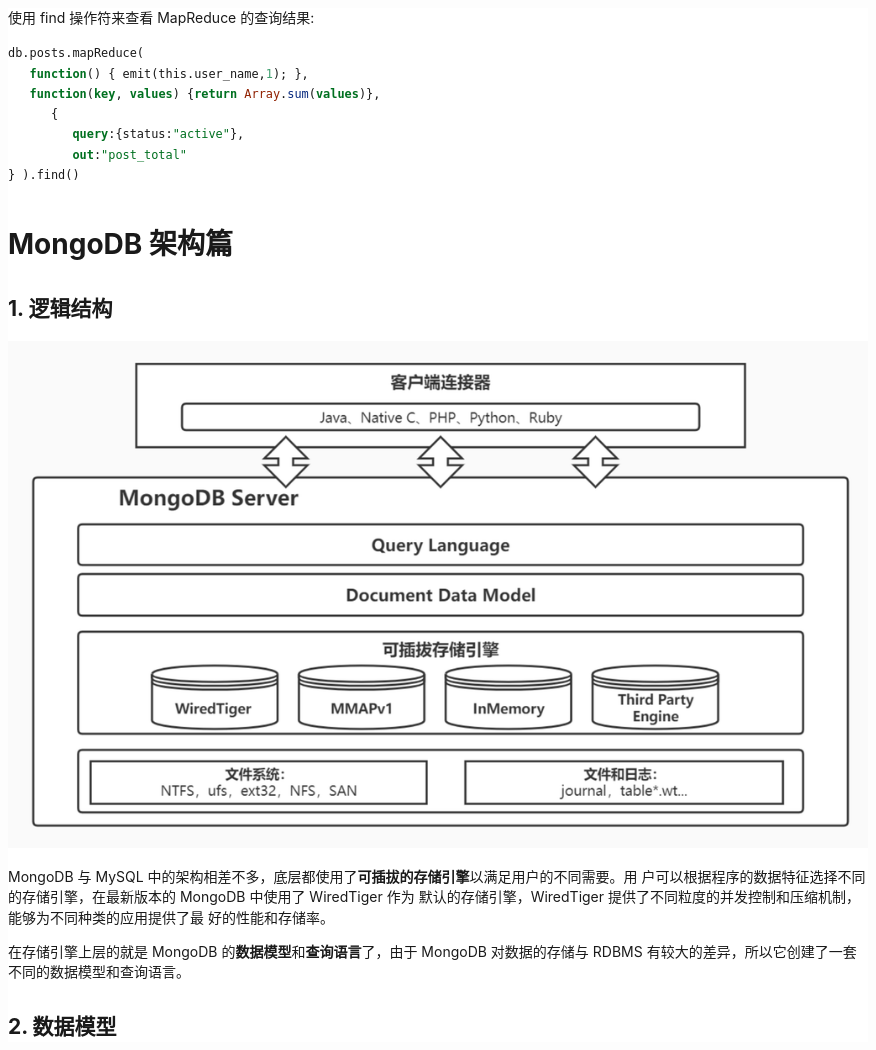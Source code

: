 使用 find 操作符来查看 MapReduce 的查询结果:

```sql
db.posts.mapReduce(
   function() { emit(this.user_name,1); },
   function(key, values) {return Array.sum(values)},
      {
         query:{status:"active"},
         out:"post_total"
} ).find()
```

# MongoDB 架构篇

## **1.** **逻辑结构**

![](mongodb/05.png)

MongoDB 与 MySQL 中的架构相差不多，底层都使用了**可插拔的存储引擎**以满足用户的不同需要。用 户可以根据程序的数据特征选择不同的存储引擎，在最新版本的 MongoDB 中使用了 WiredTiger 作为 默认的存储引擎，WiredTiger 提供了不同粒度的并发控制和压缩机制，能够为不同种类的应用提供了最 好的性能和存储率。

在存储引擎上层的就是 MongoDB 的**数据模型**和**查询语言**了，由于 MongoDB 对数据的存储与 RDBMS 有较大的差异，所以它创建了一套不同的数据模型和查询语言。

## **2.** **数据模型**
